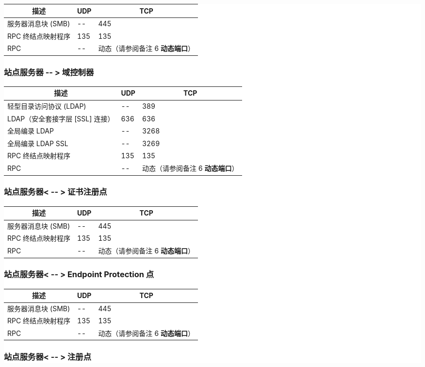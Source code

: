 |描述|UDP|TCP|  
|-----------------|---------|---------|  
|服务器消息块 (SMB)|--|445|  
|RPC 终结点映射程序|135|135|  
|RPC|--|动态（请参阅备注 6 **动态端口**）|  

###  <a name="a-namebkmkportssite-dca-site-server-----domain-controller"></a><a name="BKMK_PortsSite-DC"></a> 站点服务器 -- &gt; 域控制器  

|描述|UDP|TCP|  
|-----------------|---------|---------|  
|轻型目录访问协议 (LDAP)|--|389|  
|LDAP（安全套接字层 [SSL] 连接）|636|636|  
|全局编录 LDAP|--|3268|  
|全局编录 LDAP SSL|--|3269|  
|RPC 终结点映射程序|135|135|  
|RPC|--|动态（请参阅备注 6 **动态端口**）|  

###  <a name="a-namebkmkportscertificateregistrationpointsiteservera-site-server-lt-----certificate-registration-point"></a><a name="BKMK_PortsCertificateRegistrationPoint_SiteServer"></a>站点服务器&lt; -- > 证书注册点  

|描述|UDP|TCP|  
|-----------------|---------|---------|  
|服务器消息块 (SMB)|--|445|  
|RPC 终结点映射程序|135|135|  
|RPC|--|动态（请参阅备注 6 **动态端口**）|  

###  <a name="a-namebkmkportsendpointprotectionsiteservera-site-server-lt-----endpoint-protection-point"></a><a name="BKMK_PortsEndpointProtection_SiteServer"></a>站点服务器&lt; -- > Endpoint Protection 点  

|描述|UDP|TCP|  
|-----------------|---------|---------|  
|服务器消息块 (SMB)|--|445|  
|RPC 终结点映射程序|135|135|  
|RPC|--|动态（请参阅备注 6 **动态端口**）|  

###  <a name="a-namebkmkenrollmentpointsiteservera-site-server-lt-----enrollment-point"></a><a name="BKMK_EnrollmentPoint_SiteServer"></a>站点服务器&lt; -- > 注册点  
